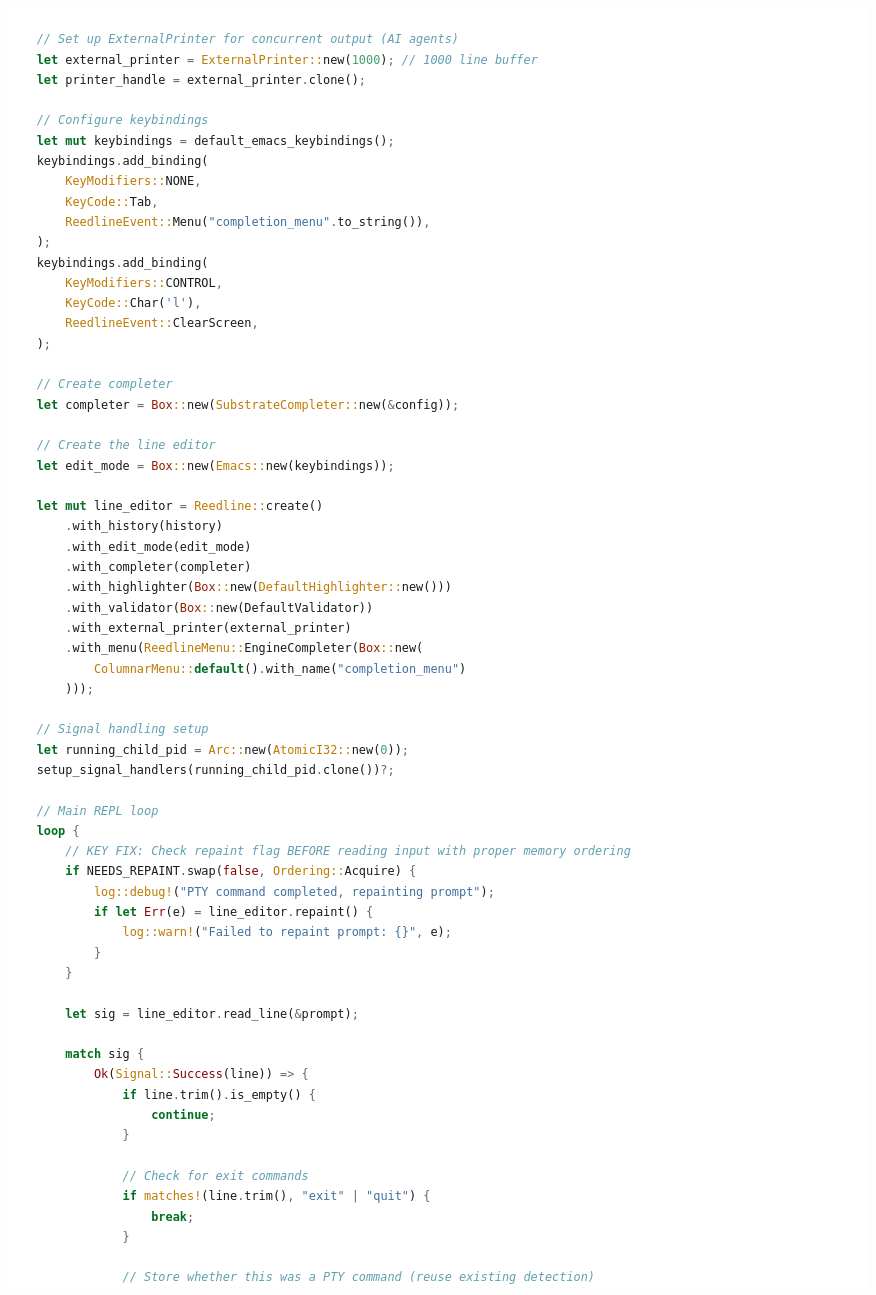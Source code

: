 ```rust

    // Set up ExternalPrinter for concurrent output (AI agents)
    let external_printer = ExternalPrinter::new(1000); // 1000 line buffer
    let printer_handle = external_printer.clone();

    // Configure keybindings
    let mut keybindings = default_emacs_keybindings();
    keybindings.add_binding(
        KeyModifiers::NONE,
        KeyCode::Tab,
        ReedlineEvent::Menu("completion_menu".to_string()),
    );
    keybindings.add_binding(
        KeyModifiers::CONTROL,
        KeyCode::Char('l'),
        ReedlineEvent::ClearScreen,
    );

    // Create completer
    let completer = Box::new(SubstrateCompleter::new(&config));

    // Create the line editor
    let edit_mode = Box::new(Emacs::new(keybindings));
    
    let mut line_editor = Reedline::create()
        .with_history(history)
        .with_edit_mode(edit_mode)
        .with_completer(completer)
        .with_highlighter(Box::new(DefaultHighlighter::new()))
        .with_validator(Box::new(DefaultValidator))
        .with_external_printer(external_printer)
        .with_menu(ReedlineMenu::EngineCompleter(Box::new(
            ColumnarMenu::default().with_name("completion_menu")
        )));

    // Signal handling setup
    let running_child_pid = Arc::new(AtomicI32::new(0));
    setup_signal_handlers(running_child_pid.clone())?;

    // Main REPL loop
    loop {
        // KEY FIX: Check repaint flag BEFORE reading input with proper memory ordering
        if NEEDS_REPAINT.swap(false, Ordering::Acquire) {
            log::debug!("PTY command completed, repainting prompt");
            if let Err(e) = line_editor.repaint() {
                log::warn!("Failed to repaint prompt: {}", e);
            }
        }
        
        let sig = line_editor.read_line(&prompt);
        
        match sig {
            Ok(Signal::Success(line)) => {
                if line.trim().is_empty() {
                    continue;
                }
                
                // Check for exit commands
                if matches!(line.trim(), "exit" | "quit") {
                    break;
                }
                
                // Store whether this was a PTY command (reuse existing detection)
```